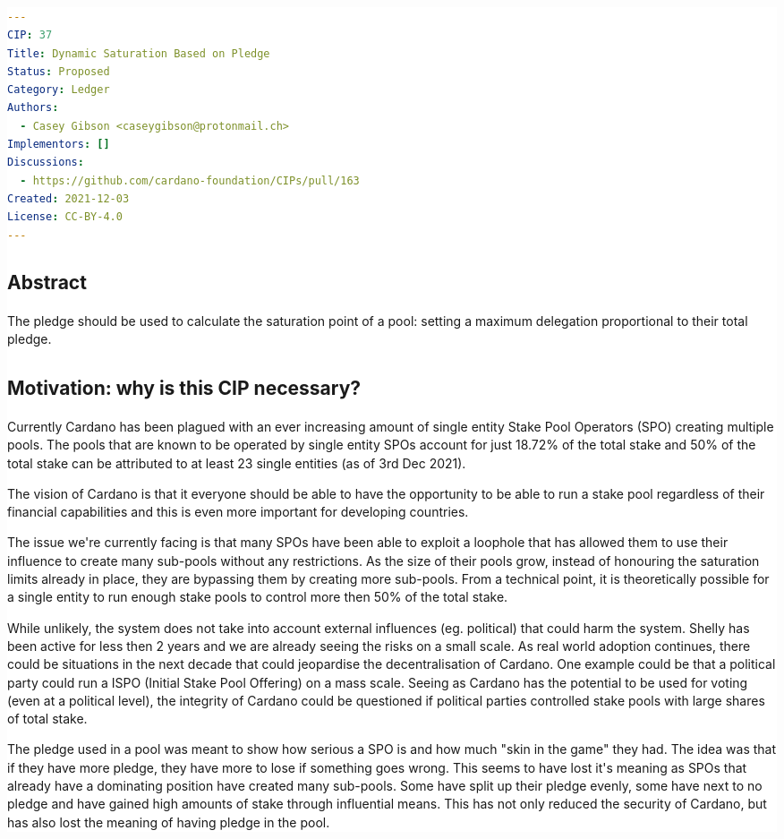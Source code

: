 ```yaml
---
CIP: 37 
Title: Dynamic Saturation Based on Pledge
Status: Proposed
Category: Ledger
Authors:
  - Casey Gibson <caseygibson@protonmail.ch>
Implementors: []
Discussions:
  - https://github.com/cardano-foundation/CIPs/pull/163
Created: 2021-12-03
License: CC-BY-4.0  
---
```


## Abstract

The pledge should be used to calculate the saturation point of a pool: setting a maximum delegation proportional to their total pledge.

## Motivation: why is this CIP necessary?

Currently Cardano has been plagued with an ever increasing amount of single entity Stake Pool Operators (SPO) creating multiple pools. The pools that are known to be operated by single entity SPOs account for just 18.72% of the total stake and 50% of the total stake can be attributed to at least 23 single entities (as of 3rd Dec 2021).

The vision of Cardano is that it everyone should be able to have the opportunity to be able to run a stake pool regardless of their financial capabilities and this is even more important for developing countries.

The issue we're currently facing is that many SPOs have been able to exploit a loophole that has allowed them to use their influence to create many sub-pools without any restrictions. As the size of their pools grow, instead of honouring the saturation limits already in place, they are bypassing them by creating more sub-pools. From a technical point, it is theoretically possible for a single entity to run enough stake pools to control more then 50% of the total stake. 

While unlikely, the system does not take into account external influences (eg. political) that could harm the system. Shelly has been active for less then 2 years and we are already seeing the risks on a small scale. As real world adoption continues, there could be situations in the next decade that could jeopardise the decentralisation of Cardano. One example could be that a political party could run a ISPO (Initial Stake Pool Offering) on a mass scale. Seeing as Cardano has the potential to be used for voting (even at a political level), the integrity of Cardano could be questioned if political parties controlled stake pools with large shares of total stake. 

The pledge used in a pool was meant to show how serious a SPO is and how much "skin in the game" they had. The idea was that if they have more pledge, they have more to lose if something goes wrong. This seems to have lost it's meaning as SPOs that already have a dominating position have created many sub-pools. Some have split up their pledge evenly, some have next to no pledge and have gained high amounts of stake through influential means. This has not only reduced the security of Cardano, but has also lost the meaning of having pledge in the pool. 
